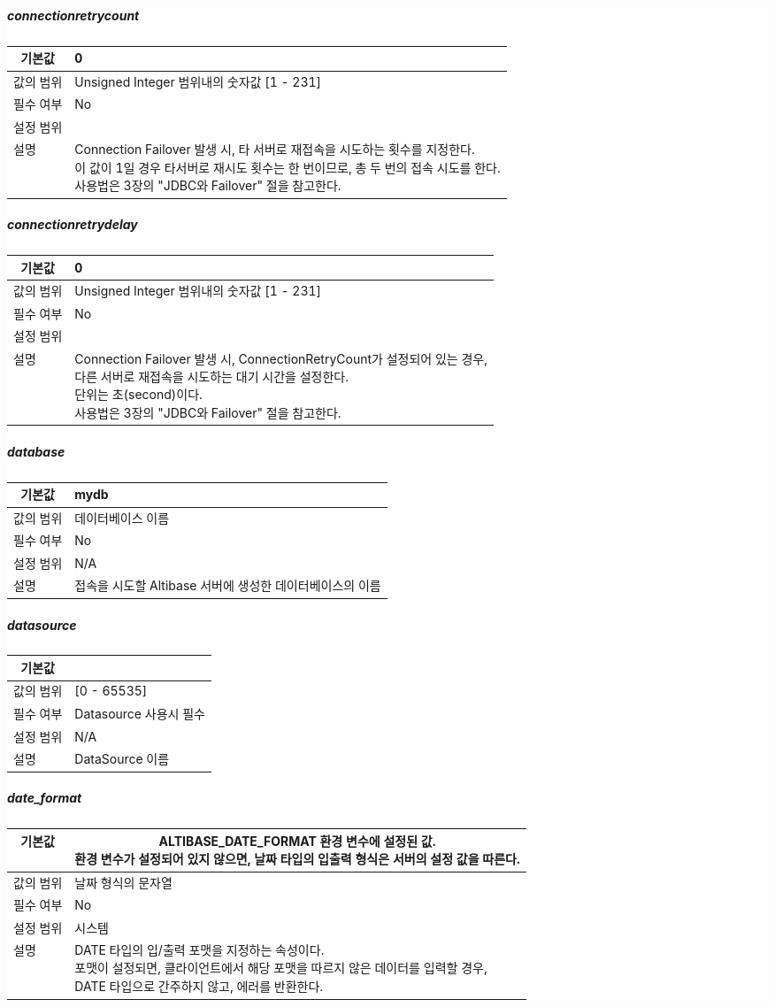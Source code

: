 ##### connectionretrycount

| 기본값    | 0                                                            |
| --------- | :----------------------------------------------------------- |
| 값의 범위 | Unsigned Integer 범위내의 숫자값 [1 - 231]                   |
| 필수 여부 | No                                                           |
| 설정 범위 |                                                              |
| 설명      | Connection Failover 발생 시, 타 서버로 재접속을 시도하는 횟수를 지정한다. <br />이 값이 1일 경우 타서버로 재시도 횟수는 한 번이므로, 총 두 번의 접속 시도를 한다. <br />사용법은 3장의 "JDBC와 Failover" 절을 참고한다. |

##### connectionretrydelay

| 기본값    | 0                                                            |
| --------- | :----------------------------------------------------------- |
| 값의 범위 | Unsigned Integer 범위내의 숫자값 [1 - 231]                   |
| 필수 여부 | No                                                           |
| 설정 범위 |                                                              |
| 설명      | Connection Failover 발생 시, ConnectionRetryCount가 설정되어 있는 경우, <br />다른 서버로 재접속을 시도하는 대기 시간을 설정한다. <br />단위는 초(second)이다. <br />사용법은 3장의 "JDBC와 Failover" 절을 참고한다. |

##### database

| 기본값    | mydb                                                     |
| --------- | :------------------------------------------------------- |
| 값의 범위 | 데이터베이스 이름                                        |
| 필수 여부 | No                                                       |
| 설정 범위 | N/A                                                      |
| 설명      | 접속을 시도할 Altibase 서버에 생성한 데이터베이스의 이름 |

##### datasource

| 기본값    |                        |
|-----------|------------------------|
| 값의 범위 | [0 - 65535]            |
| 필수 여부 | Datasource 사용시 필수 |
| 설정 범위 | N/A                    |
| 설명      | DataSource 이름        |

##### date_format

| 기본값    |ALTIBASE_DATE_FORMAT 환경 변수에 설정된 값. <br />환경 변수가 설정되어 있지 않으면, 날짜 타입의 입출력 형식은 서버의 설정 값을 따른다.|
| --------- | ------------------------------------------------------------ |
| 값의 범위 | 날짜 형식의 문자열                                           |
| 필수 여부 | No                                                           |
| 설정 범위 | 시스템                                                       |
| 설명      | DATE 타입의 입/출력 포맷을 지정하는 속성이다. <br />포맷이 설정되면, 클라이언트에서 해당 포맷을 따르지 않은 데이터를 입력할 경우, <br />DATE 타입으로 간주하지 않고, 에러를 반환한다. |

